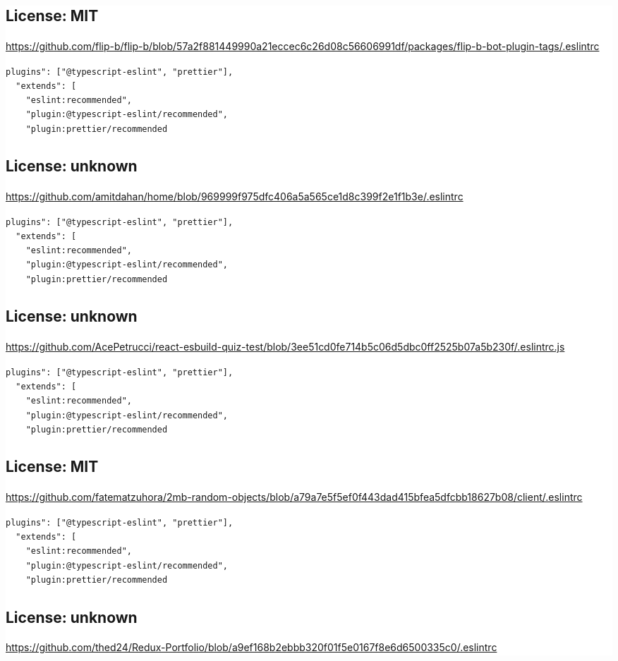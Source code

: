 
## License: MIT
https://github.com/flip-b/flip-b/blob/57a2f881449990a21eccec6c26d08c56606991df/packages/flip-b-bot-plugin-tags/.eslintrc

```
plugins": ["@typescript-eslint", "prettier"],
  "extends": [
    "eslint:recommended",
    "plugin:@typescript-eslint/recommended",
    "plugin:prettier/recommended
```


## License: unknown
https://github.com/amitdahan/home/blob/969999f975dfc406a5a565ce1d8c399f2e1f1b3e/.eslintrc

```
plugins": ["@typescript-eslint", "prettier"],
  "extends": [
    "eslint:recommended",
    "plugin:@typescript-eslint/recommended",
    "plugin:prettier/recommended
```


## License: unknown
https://github.com/AcePetrucci/react-esbuild-quiz-test/blob/3ee51cd0fe714b5c06d5dbc0ff2525b07a5b230f/.eslintrc.js

```
plugins": ["@typescript-eslint", "prettier"],
  "extends": [
    "eslint:recommended",
    "plugin:@typescript-eslint/recommended",
    "plugin:prettier/recommended
```


## License: MIT
https://github.com/fatematzuhora/2mb-random-objects/blob/a79a7e5f5ef0f443dad415bfea5dfcbb18627b08/client/.eslintrc

```
plugins": ["@typescript-eslint", "prettier"],
  "extends": [
    "eslint:recommended",
    "plugin:@typescript-eslint/recommended",
    "plugin:prettier/recommended
```


## License: unknown
https://github.com/thed24/Redux-Portfolio/blob/a9ef168b2ebbb320f01f5e0167f8e6d6500335c0/.eslintrc
